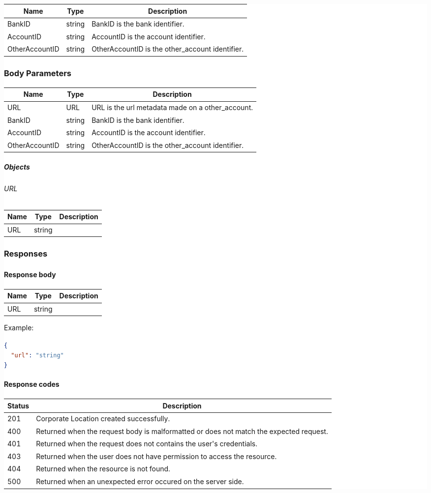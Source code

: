 | Name           | Type   | Description                                     |
|----------------|--------|-------------------------------------------------|
| BankID         | string | BankID is the bank identifier.                  |
| AccountID      | string | AccountID is the account identifier.            |
| OtherAccountID | string | OtherAccountID is the other_account identifier. |

### Body Parameters

| Name           | Type   | Description                                      |
|----------------|--------|--------------------------------------------------|
| URL            | URL    | URL is the url metadata made on a other_account. |
| BankID         | string | BankID is the bank identifier.                   |
| AccountID      | string | AccountID is the account identifier.             |
| OtherAccountID | string | OtherAccountID is the other_account identifier.  |

##### Objects

###### URL

| Name | Type   | Description |
|------|--------|-------------|
| URL  | string |             |

### Responses

#### Response body

| Name | Type   | Description |
|------|--------|-------------|
| URL  | string |             |

Example:

```json
{
  "url": "string"
}
```
#### Response codes

| Status | Description                                                                            |
|--------|----------------------------------------------------------------------------------------|
| 201    | Corporate Location created successfully.                                               |
| 400    | Returned when the request body is malformatted or does not match the expected request. |
| 401    | Returned when the request does not contains the user's credentials.                    |
| 403    | Returned when the user does not have permission to access the resource.                |
| 404    | Returned when the resource is not found.                                               |
| 500    | Returned when an unexpected error occured on the server side.                          |
